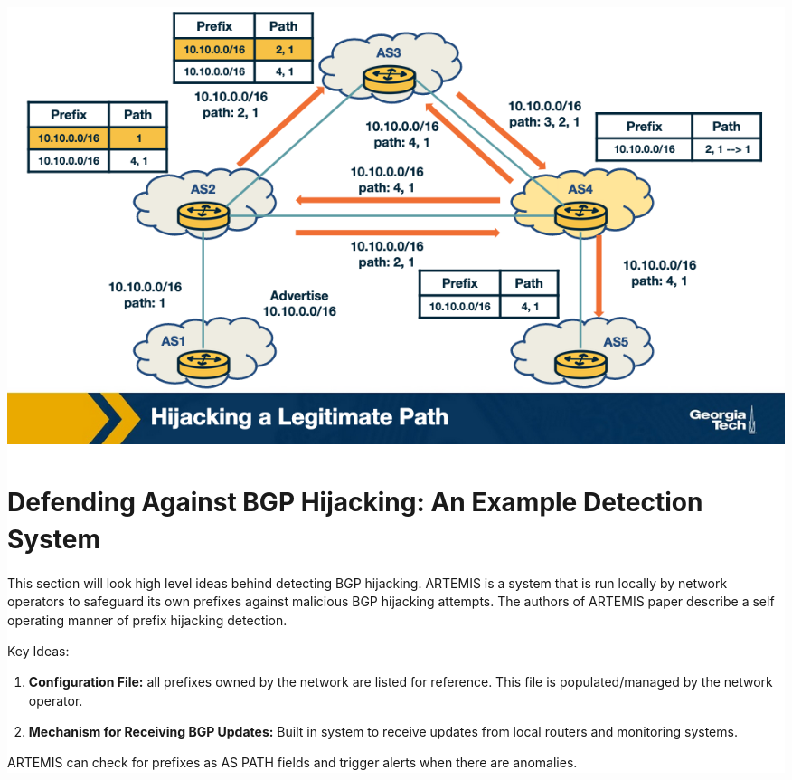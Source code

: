 ![Hijacking a Legit Path](./ImagesLesson9/9.png)

# Defending Against BGP Hijacking: An Example Detection System 

This section will look high level ideas behind detecting BGP hijacking. ARTEMIS is 
a system that is run locally by network operators to safeguard its own prefixes 
against malicious BGP hijacking attempts. The authors of ARTEMIS paper describe a self
operating manner of prefix hijacking detection.

Key Ideas:

1. **Configuration File:** all prefixes owned by the network are listed for 
reference. This file is populated/managed by the network operator.

2. **Mechanism for Receiving BGP Updates:** Built in system to receive 
updates from local routers and monitoring systems.

ARTEMIS can check for prefixes as AS PATH fields and trigger alerts when 
there are anomalies.

